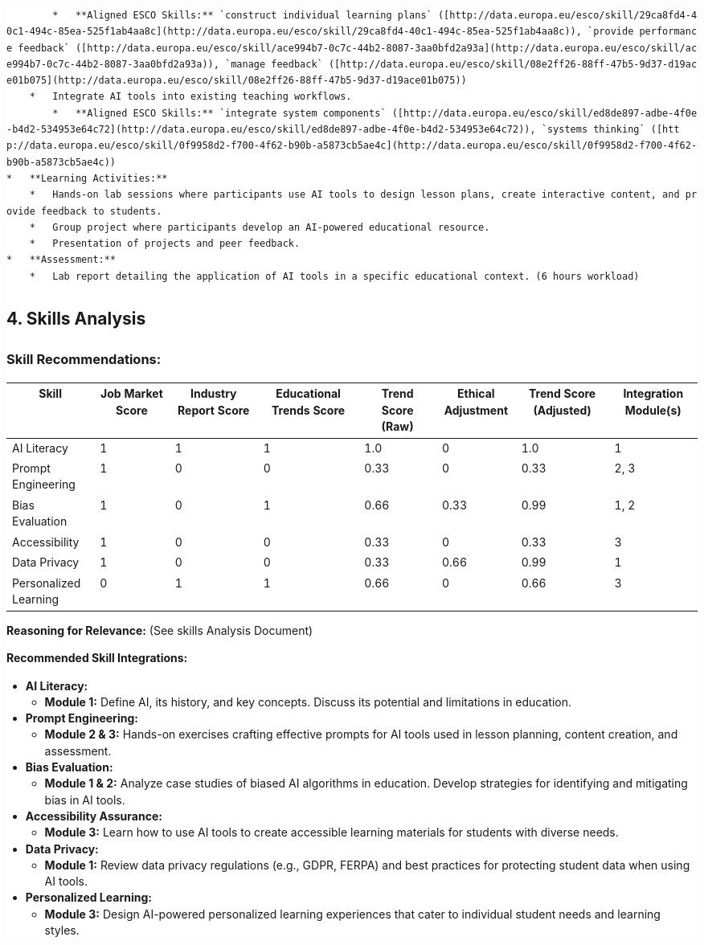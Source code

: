             *   **Aligned ESCO Skills:** `construct individual learning plans` ([http://data.europa.eu/esco/skill/29ca8fd4-40c1-494c-85ea-525f1ab4aa8c](http://data.europa.eu/esco/skill/29ca8fd4-40c1-494c-85ea-525f1ab4aa8c)), `provide performance feedback` ([http://data.europa.eu/esco/skill/ace994b7-0c7c-44b2-8087-3aa0bfd2a93a](http://data.europa.eu/esco/skill/ace994b7-0c7c-44b2-8087-3aa0bfd2a93a)), `manage feedback` ([http://data.europa.eu/esco/skill/08e2ff26-88ff-47b5-9d37-d19ace01b075](http://data.europa.eu/esco/skill/08e2ff26-88ff-47b5-9d37-d19ace01b075))
        *   Integrate AI tools into existing teaching workflows.
            *   **Aligned ESCO Skills:** `integrate system components` ([http://data.europa.eu/esco/skill/ed8de897-adbe-4f0e-b4d2-534953e64c72](http://data.europa.eu/esco/skill/ed8de897-adbe-4f0e-b4d2-534953e64c72)), `systems thinking` ([http://data.europa.eu/esco/skill/0f9958d2-f700-4f62-b90b-a5873cb5ae4c](http://data.europa.eu/esco/skill/0f9958d2-f700-4f62-b90b-a5873cb5ae4c))
    *   **Learning Activities:**
        *   Hands-on lab sessions where participants use AI tools to design lesson plans, create interactive content, and provide feedback to students.
        *   Group project where participants develop an AI-powered educational resource.
        *   Presentation of projects and peer feedback.
    *   **Assessment:**
        *   Lab report detailing the application of AI tools in a specific educational context. (6 hours workload)

## 4. Skills Analysis

### Skill Recommendations:

| Skill                   | Job Market Score | Industry Report Score | Educational Trends Score | Trend Score (Raw) | Ethical Adjustment | Trend Score (Adjusted) | Integration Module(s) |
| ----------------------- | ---------------- | ------------------- | ------------------------ | ----------------- | ------------------ | ---------------------- |-------------------------|
| AI Literacy             | 1                | 1                   | 1                        | 1.0               | 0                  | 1.0                    | 1 |
| Prompt Engineering      | 1                | 0                   | 0                        | 0.33              | 0                  | 0.33                    | 2, 3 |
| Bias Evaluation         | 1                | 0                   | 1                        | 0.66              | 0.33               | 0.99                    | 1, 2 |
| Accessibility           | 1                | 0                   | 0                        | 0.33              | 0                  | 0.33                    | 3 |
| Data Privacy            | 1                | 0                   | 0                        | 0.33              | 0.66               | 0.99                    | 1 |
| Personalized Learning   | 0                | 1                   | 1                        | 0.66              | 0                  | 0.66                    | 3 |

**Reasoning for Relevance:** (See skills Analysis Document)

**Recommended Skill Integrations:**

*   **AI Literacy:**
    *   **Module 1:** Define AI, its history, and key concepts. Discuss its potential and limitations in education.
*   **Prompt Engineering:**
    *   **Module 2 & 3:** Hands-on exercises crafting effective prompts for AI tools used in lesson planning, content creation, and assessment.
*   **Bias Evaluation:**
    *   **Module 1 & 2:** Analyze case studies of biased AI algorithms in education. Develop strategies for identifying and mitigating bias in AI tools.
*   **Accessibility Assurance:**
    *   **Module 3:** Learn how to use AI tools to create accessible learning materials for students with diverse needs.
*   **Data Privacy:**
    *   **Module 1:** Review data privacy regulations (e.g., GDPR, FERPA) and best practices for protecting student data when using AI tools.
*   **Personalized Learning:**
    *   **Module 3:** Design AI-powered personalized learning experiences that cater to individual student needs and learning styles.
